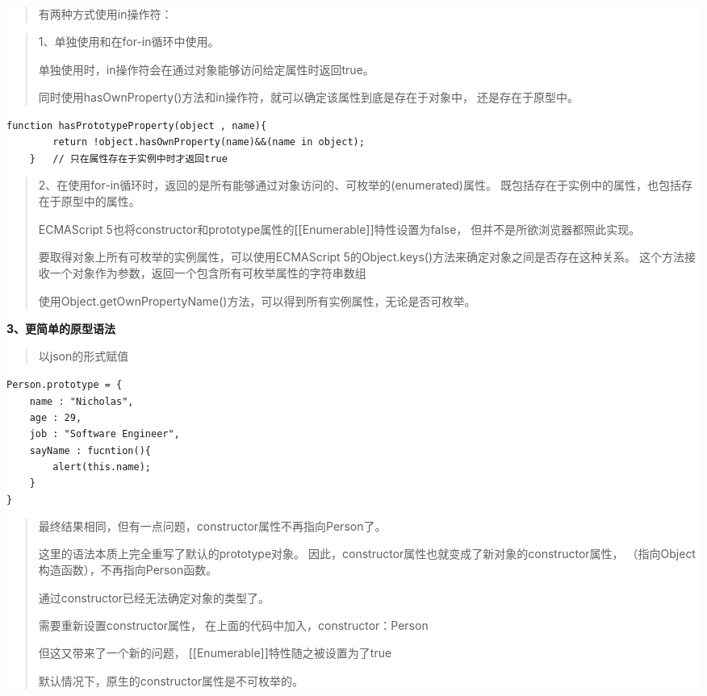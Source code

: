 >有两种方式使用in操作符：

>    1、单独使用和在for-in循环中使用。
>
>    单独使用时，in操作符会在通过对象能够访问给定属性时返回true。
>
>    同时使用hasOwnProperty()方法和in操作符，就可以确定该属性到底是存在于对象中，
>    还是存在于原型中。
    
```
function hasPrototypeProperty(object , name){
        return !object.hasOwnProperty(name)&&(name in object);
    }   // 只在属性存在于实例中时才返回true
```

>2、在使用for-in循环时，返回的是所有能够通过对象访问的、可枚举的(enumerated)属性。
>   既包括存在于实例中的属性，也包括存在于原型中的属性。
>
>   ECMAScript 5也将constructor和prototype属性的[[Enumerable]]特性设置为false，
>   但并不是所欲浏览器都照此实现。
>
>   要取得对象上所有可枚举的实例属性，可以使用ECMAScript 5的Object.keys()方法来确定对象之间是否存在这种关系。
>   这个方法接收一个对象作为参数，返回一个包含所有可枚举属性的字符串数组
>
>   使用Object.getOwnPropertyName()方法，可以得到所有实例属性，无论是否可枚举。

**3、更简单的原型语法**

>以json的形式赋值

```
Person.prototype = {
    name : "Nicholas",
    age : 29,
    job : "Software Engineer",
    sayName : fucntion(){
        alert(this.name);
    }
}
```

>最终结果相同，但有一点问题，constructor属性不再指向Person了。
>
>这里的语法本质上完全重写了默认的prototype对象。
>因此，constructor属性也就变成了新对象的constructor属性，
>（指向Object构造函数），不再指向Person函数。
>
>通过constructor已经无法确定对象的类型了。
>
>需要重新设置constructor属性，
>在上面的代码中加入，constructor：Person
>
>但这又带来了一个新的问题，
>    [[Enumerable]]特性随之被设置为了true
>
>默认情况下，原生的constructor属性是不可枚举的。
